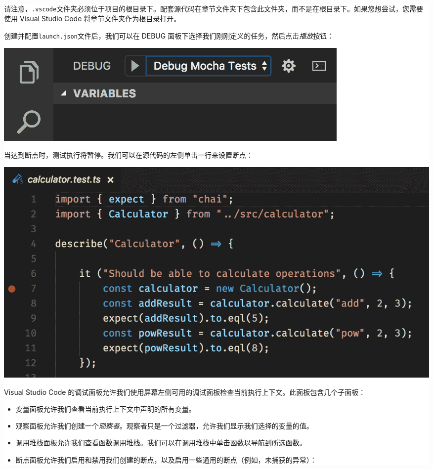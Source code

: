 请注意，`.vscode`文件夹必须位于项目的根目录下。配套源代码在章节文件夹下包含此文件夹，而不是在根目录下。如果您想尝试，您需要使用 Visual Studio Code 将章节文件夹作为根目录打开。

创建并配置`launch.json`文件后，我们可以在 DEBUG 面板下选择我们刚刚定义的任务，然后点击*播放*按钮：

![图片](img/1a3af054-7611-441f-ae71-a449e70cb5d9.png)

当达到断点时，测试执行将暂停。我们可以在源代码的左侧单击一行来设置断点：

![图片](img/e43488fa-9719-4e3e-9b08-f43a849cc3ec.png)

Visual Studio Code 的调试面板允许我们使用屏幕左侧可用的调试面板检查当前执行上下文。此面板包含几个子面板：

+   变量面板允许我们查看当前执行上下文中声明的所有变量。

+   观察面板允许我们创建一个*观察者*。观察者只是一个过滤器，允许我们显示我们选择的变量的值。

+   调用堆栈面板允许我们查看函数调用堆栈。我们可以在调用堆栈中单击函数以导航到所选函数。

+   断点面板允许我们启用和禁用我们创建的断点，以及启用一些通用的断点（例如，未捕获的异常）：
